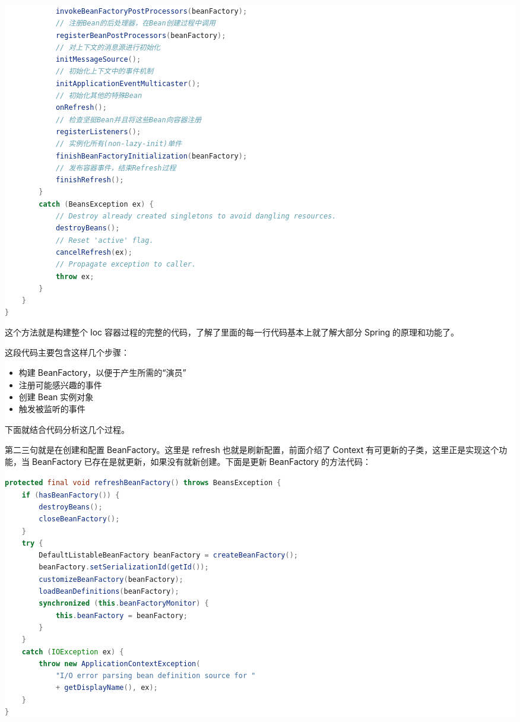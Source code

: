 ```java
            invokeBeanFactoryPostProcessors(beanFactory); 
            // 注册Bean的后处理器，在Bean创建过程中调用
            registerBeanPostProcessors(beanFactory); 
            // 对上下文的消息源进行初始化
            initMessageSource(); 
            // 初始化上下文中的事件机制
            initApplicationEventMulticaster(); 
            // 初始化其他的特殊Bean 
            onRefresh(); 
            // 检查坚挺Bean并且将这些Bean向容器注册
            registerListeners(); 
            // 实例化所有(non-lazy-init)单件 
            finishBeanFactoryInitialization(beanFactory); 
            // 发布容器事件，结束Refresh过程 
            finishRefresh(); 
        } 
        catch (BeansException ex) { 
            // Destroy already created singletons to avoid dangling resources. 
            destroyBeans(); 
            // Reset 'active' flag. 
            cancelRefresh(ex); 
            // Propagate exception to caller. 
            throw ex; 
        } 
    } 
}
```

这个方法就是构建整个 Ioc 容器过程的完整的代码，了解了里面的每一行代码基本上就了解大部分 Spring 的原理和功能了。

这段代码主要包含这样几个步骤：

- 构建 BeanFactory，以便于产生所需的“演员”
- 注册可能感兴趣的事件
- 创建 Bean 实例对象
- 触发被监听的事件

下面就结合代码分析这几个过程。

第二三句就是在创建和配置 BeanFactory。这里是 refresh 也就是刷新配置，前面介绍了 Context 有可更新的子类，这里正是实现这个功能，当 BeanFactory 已存在是就更新，如果没有就新创建。下面是更新 BeanFactory 的方法代码：

```java
protected final void refreshBeanFactory() throws BeansException { 
    if (hasBeanFactory()) { 
        destroyBeans(); 
        closeBeanFactory(); 
    } 
    try { 
        DefaultListableBeanFactory beanFactory = createBeanFactory(); 
        beanFactory.setSerializationId(getId()); 
        customizeBeanFactory(beanFactory); 
        loadBeanDefinitions(beanFactory); 
        synchronized (this.beanFactoryMonitor) { 
            this.beanFactory = beanFactory; 
        } 
    } 
    catch (IOException ex) { 
        throw new ApplicationContextException(
			"I/O error parsing bean definition source for " 
			+ getDisplayName(), ex); 
    } 
}
```
